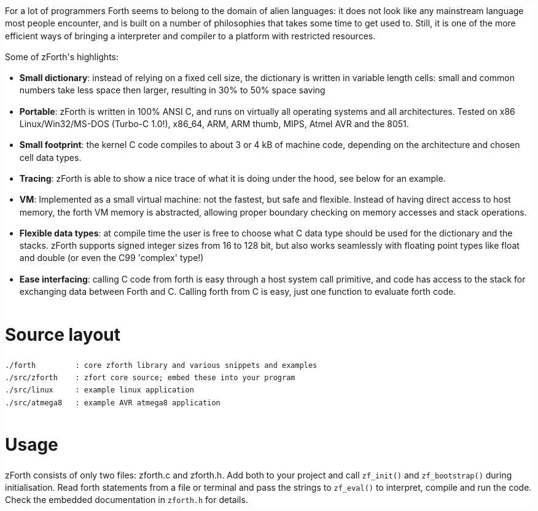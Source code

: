 For a lot of programmers Forth seems to belong to the domain of alien
languages: it does not look like any mainstream language most people encounter,
and is built on a number of philosophies that takes some time to get used to.
Still, it is one of the more efficient ways of bringing a interpreter and
compiler to a platform with restricted resources.

Some of zForth's highlights:

- **Small dictionary**: instead of relying on a fixed cell size, the dictionary is
  written in variable length cells: small and common numbers take less space
  then larger, resulting in 30% to 50% space saving

- **Portable**: zForth is written in 100% ANSI C, and runs on virtually all
  operating systems and all architectures. Tested on x86 Linux/Win32/MS-DOS
  (Turbo-C 1.0!), x86_64, ARM, ARM thumb, MIPS, Atmel AVR and the 8051.

- **Small footprint**: the kernel C code compiles to about 3 or 4 kB of machine
  code, depending on the architecture and chosen cell data types.

- **Tracing**: zForth is able to show a nice trace of what it is doing under the
  hood, see below for an example.

- **VM**: Implemented as a small virtual machine: not the fastest, but safe and
  flexible. Instead of having direct access to host memory, the forth VM memory
  is abstracted, allowing proper boundary checking on memory accesses and stack
  operations.

- **Flexible data types**: at compile time the user is free to choose what C data
  type should be used for the dictionary and the stacks. zForth supports signed
  integer sizes from 16 to 128 bit, but also works seamlessly with floating point
  types like float and double (or even the C99 'complex' type!)

- **Ease interfacing**: calling C code from forth is easy through a host system
  call primitive, and code has access to the stack for exchanging data between
  Forth and C. Calling forth from C is easy, just one function to evaluate forth 
  code.


Source layout
=============

```
./forth         : core zforth library and various snippets and examples
./src/zforth    : zfort core source; embed these into your program
./src/linux     : example linux application
./src/atmega8   : example AVR atmega8 application
```


Usage
=====

zForth consists of only two files: zforth.c and zforth.h. Add both to your
project and call `zf_init()` and `zf_bootstrap()` during initialisation. Read
forth statements from a file or terminal and pass the strings to `zf_eval()` to
interpret, compile and run the code. Check the embedded documentation in
`zforth.h` for details.
